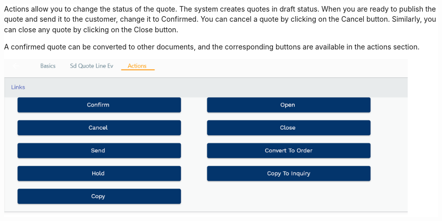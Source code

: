 Actions allow you to change the status of the quote. 
The system creates quotes in draft status. When you are ready to publish the quote and send it to the customer, change it to Confirmed.
You can cancel a quote by clicking on the Cancel button. Similarly, you can close any quote by clicking on the Close button.

A confirmed quote can be converted to other documents, and the corresponding buttons are available in the actions section.

<img src="/images/modules/sd/quote/quote_09.PNG" width="800"/>
